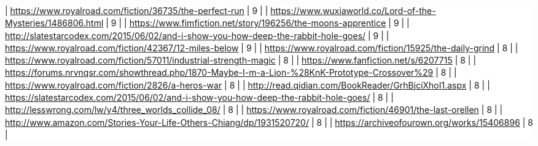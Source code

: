 | <a href=https://www.royalroad.com/fiction/36735/the-perfect-run>https://www.royalroad.com/fiction/36735/the-perfect-run</a>                                                                                                                                                                                                                                 |       9 |
| <a href=https://www.wuxiaworld.co/Lord-of-the-Mysteries/1486806.html>https://www.wuxiaworld.co/Lord-of-the-Mysteries/1486806.html</a>                                                                                                                                                                                                                       |       9 |
| <a href=https://www.fimfiction.net/story/196256/the-moons-apprentice>https://www.fimfiction.net/story/196256/the-moons-apprentice</a>                                                                                                                                                                                                                       |       9 |
| <a href=http://slatestarcodex.com/2015/06/02/and-i-show-you-how-deep-the-rabbit-hole-goes/>http://slatestarcodex.com/2015/06/02/and-i-show-you-how-deep-the-rabbit-hole-goes/</a>                                                                                                                                                                           |       9 |
| <a href=https://www.royalroad.com/fiction/42367/12-miles-below>https://www.royalroad.com/fiction/42367/12-miles-below</a>                                                                                                                                                                                                                                   |       9 |
| <a href=https://www.royalroad.com/fiction/15925/the-daily-grind>https://www.royalroad.com/fiction/15925/the-daily-grind</a>                                                                                                                                                                                                                                 |       8 |
| <a href=https://www.royalroad.com/fiction/57011/industrial-strength-magic>https://www.royalroad.com/fiction/57011/industrial-strength-magic</a>                                                                                                                                                                                                             |       8 |
| <a href=https://www.fanfiction.net/s/6207715>https://www.fanfiction.net/s/6207715</a>                                                                                                                                                                                                                                                                       |       8 |
| <a href=https://forums.nrvnqsr.com/showthread.php/1870-Maybe-I-m-a-Lion-%28KnK-Prototype-Crossover%29>https://forums.nrvnqsr.com/showthread.php/1870-Maybe-I-m-a-Lion-%28KnK-Prototype-Crossover%29</a>                                                                                                                                                     |       8 |
| <a href=https://www.royalroad.com/fiction/2826/a-heros-war>https://www.royalroad.com/fiction/2826/a-heros-war</a>                                                                                                                                                                                                                                           |       8 |
| <a href=http://read.qidian.com/BookReader/GrhBjciXhoI1.aspx>http://read.qidian.com/BookReader/GrhBjciXhoI1.aspx</a>                                                                                                                                                                                                                                         |       8 |
| <a href=https://slatestarcodex.com/2015/06/02/and-i-show-you-how-deep-the-rabbit-hole-goes/>https://slatestarcodex.com/2015/06/02/and-i-show-you-how-deep-the-rabbit-hole-goes/</a>                                                                                                                                                                         |       8 |
| <a href=http://lesswrong.com/lw/y4/three_worlds_collide_08/>http://lesswrong.com/lw/y4/three_worlds_collide_08/</a>                                                                                                                                                                                                                                         |       8 |
| <a href=https://www.royalroad.com/fiction/46901/the-last-orellen>https://www.royalroad.com/fiction/46901/the-last-orellen</a>                                                                                                                                                                                                                               |       8 |
| <a href=http://www.amazon.com/Stories-Your-Life-Others-Chiang/dp/1931520720/>http://www.amazon.com/Stories-Your-Life-Others-Chiang/dp/1931520720/</a>                                                                                                                                                                                                       |       8 |
| <a href=https://archiveofourown.org/works/15406896>https://archiveofourown.org/works/15406896</a>                                                                                                                                                                                                                                                           |       8 |